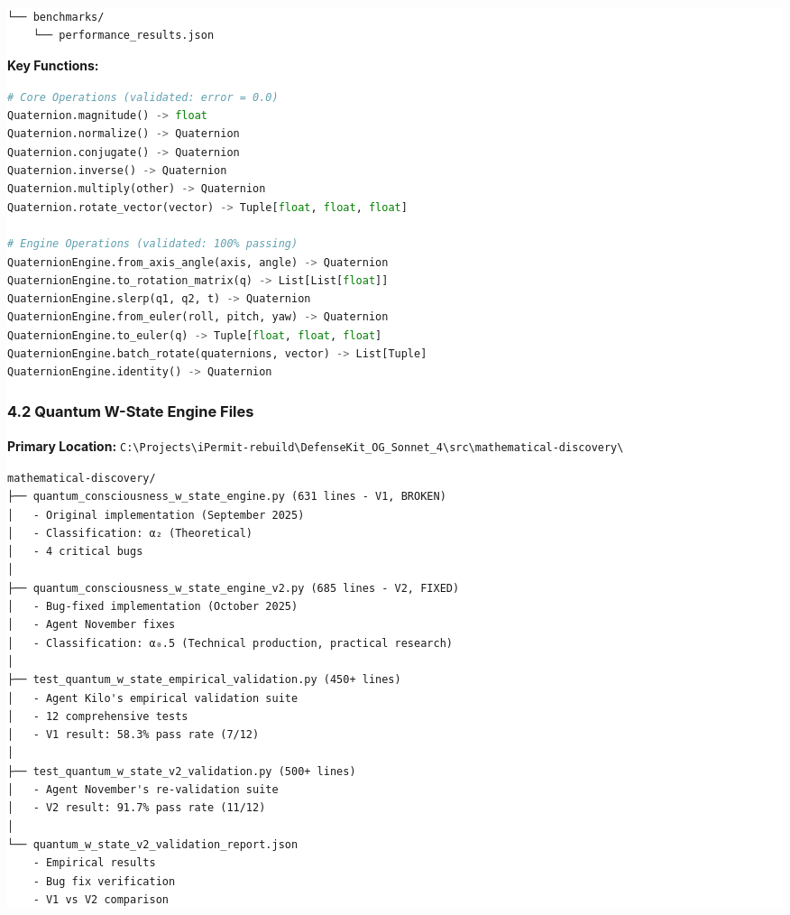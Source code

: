 ```
└── benchmarks/
    └── performance_results.json
```

**Key Functions:**
```python
# Core Operations (validated: error = 0.0)
Quaternion.magnitude() -> float
Quaternion.normalize() -> Quaternion
Quaternion.conjugate() -> Quaternion
Quaternion.inverse() -> Quaternion
Quaternion.multiply(other) -> Quaternion
Quaternion.rotate_vector(vector) -> Tuple[float, float, float]

# Engine Operations (validated: 100% passing)
QuaternionEngine.from_axis_angle(axis, angle) -> Quaternion
QuaternionEngine.to_rotation_matrix(q) -> List[List[float]]
QuaternionEngine.slerp(q1, q2, t) -> Quaternion
QuaternionEngine.from_euler(roll, pitch, yaw) -> Quaternion
QuaternionEngine.to_euler(q) -> Tuple[float, float, float]
QuaternionEngine.batch_rotate(quaternions, vector) -> List[Tuple]
QuaternionEngine.identity() -> Quaternion
```

### 4.2 Quantum W-State Engine Files

**Primary Location:** `C:\Projects\iPermit-rebuild\DefenseKit_OG_Sonnet_4\src\mathematical-discovery\`

```
mathematical-discovery/
├── quantum_consciousness_w_state_engine.py (631 lines - V1, BROKEN)
│   - Original implementation (September 2025)
│   - Classification: α₂ (Theoretical)
│   - 4 critical bugs
│
├── quantum_consciousness_w_state_engine_v2.py (685 lines - V2, FIXED)
│   - Bug-fixed implementation (October 2025)
│   - Agent November fixes
│   - Classification: α₀.5 (Technical production, practical research)
│
├── test_quantum_w_state_empirical_validation.py (450+ lines)
│   - Agent Kilo's empirical validation suite
│   - 12 comprehensive tests
│   - V1 result: 58.3% pass rate (7/12)
│
├── test_quantum_w_state_v2_validation.py (500+ lines)
│   - Agent November's re-validation suite
│   - V2 result: 91.7% pass rate (11/12)
│
└── quantum_w_state_v2_validation_report.json
    - Empirical results
    - Bug fix verification
    - V1 vs V2 comparison
```
